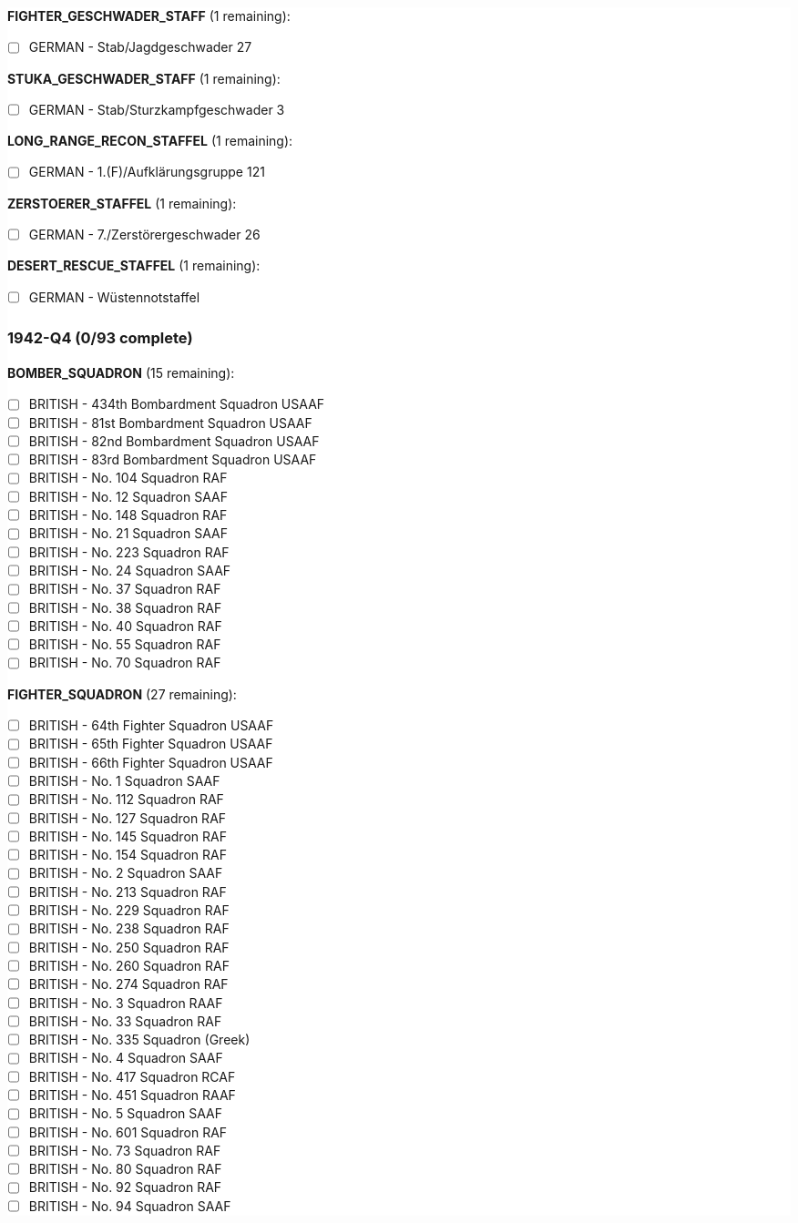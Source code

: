 **FIGHTER_GESCHWADER_STAFF** (1 remaining):
- [ ] GERMAN - Stab/Jagdgeschwader 27

**STUKA_GESCHWADER_STAFF** (1 remaining):
- [ ] GERMAN - Stab/Sturzkampfgeschwader 3

**LONG_RANGE_RECON_STAFFEL** (1 remaining):
- [ ] GERMAN - 1.(F)/Aufklärungsgruppe 121

**ZERSTOERER_STAFFEL** (1 remaining):
- [ ] GERMAN - 7./Zerstörergeschwader 26

**DESERT_RESCUE_STAFFEL** (1 remaining):
- [ ] GERMAN - Wüstennotstaffel

### 1942-Q4 (0/93 complete)

**BOMBER_SQUADRON** (15 remaining):
- [ ] BRITISH - 434th Bombardment Squadron USAAF
- [ ] BRITISH - 81st Bombardment Squadron USAAF
- [ ] BRITISH - 82nd Bombardment Squadron USAAF
- [ ] BRITISH - 83rd Bombardment Squadron USAAF
- [ ] BRITISH - No. 104 Squadron RAF
- [ ] BRITISH - No. 12 Squadron SAAF
- [ ] BRITISH - No. 148 Squadron RAF
- [ ] BRITISH - No. 21 Squadron SAAF
- [ ] BRITISH - No. 223 Squadron RAF
- [ ] BRITISH - No. 24 Squadron SAAF
- [ ] BRITISH - No. 37 Squadron RAF
- [ ] BRITISH - No. 38 Squadron RAF
- [ ] BRITISH - No. 40 Squadron RAF
- [ ] BRITISH - No. 55 Squadron RAF
- [ ] BRITISH - No. 70 Squadron RAF

**FIGHTER_SQUADRON** (27 remaining):
- [ ] BRITISH - 64th Fighter Squadron USAAF
- [ ] BRITISH - 65th Fighter Squadron USAAF
- [ ] BRITISH - 66th Fighter Squadron USAAF
- [ ] BRITISH - No. 1 Squadron SAAF
- [ ] BRITISH - No. 112 Squadron RAF
- [ ] BRITISH - No. 127 Squadron RAF
- [ ] BRITISH - No. 145 Squadron RAF
- [ ] BRITISH - No. 154 Squadron RAF
- [ ] BRITISH - No. 2 Squadron SAAF
- [ ] BRITISH - No. 213 Squadron RAF
- [ ] BRITISH - No. 229 Squadron RAF
- [ ] BRITISH - No. 238 Squadron RAF
- [ ] BRITISH - No. 250 Squadron RAF
- [ ] BRITISH - No. 260 Squadron RAF
- [ ] BRITISH - No. 274 Squadron RAF
- [ ] BRITISH - No. 3 Squadron RAAF
- [ ] BRITISH - No. 33 Squadron RAF
- [ ] BRITISH - No. 335 Squadron (Greek)
- [ ] BRITISH - No. 4 Squadron SAAF
- [ ] BRITISH - No. 417 Squadron RCAF
- [ ] BRITISH - No. 451 Squadron RAAF
- [ ] BRITISH - No. 5 Squadron SAAF
- [ ] BRITISH - No. 601 Squadron RAF
- [ ] BRITISH - No. 73 Squadron RAF
- [ ] BRITISH - No. 80 Squadron RAF
- [ ] BRITISH - No. 92 Squadron RAF
- [ ] BRITISH - No. 94 Squadron SAAF
